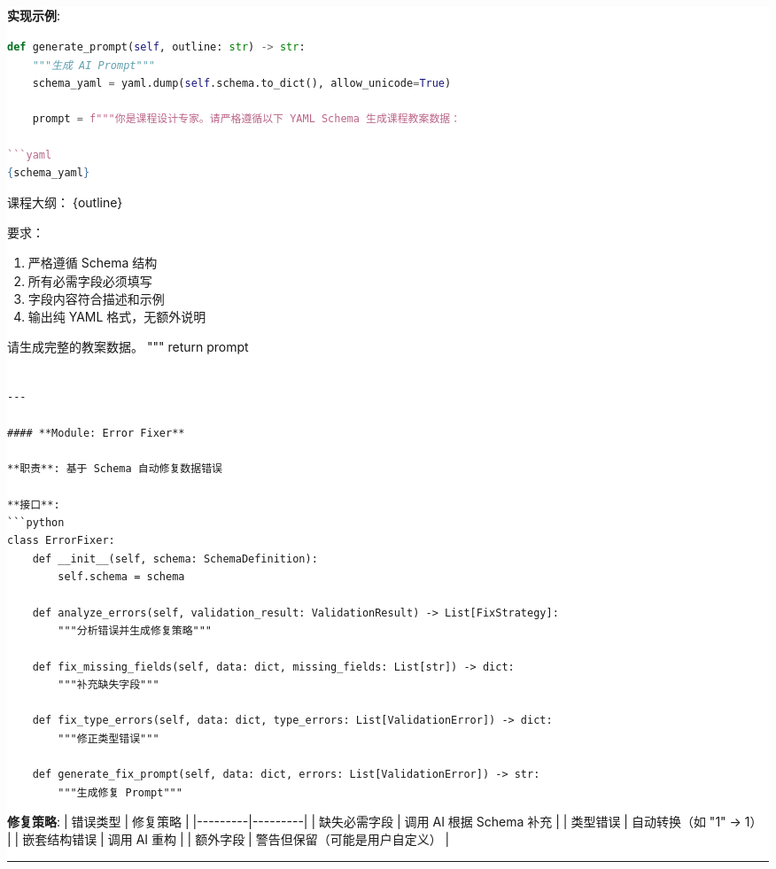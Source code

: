 **实现示例**:
```python
def generate_prompt(self, outline: str) -> str:
    """生成 AI Prompt"""
    schema_yaml = yaml.dump(self.schema.to_dict(), allow_unicode=True)
    
    prompt = f"""你是课程设计专家。请严格遵循以下 YAML Schema 生成课程教案数据：

```yaml
{schema_yaml}
```

课程大纲：
{outline}

要求：
1. 严格遵循 Schema 结构
2. 所有必需字段必须填写
3. 字段内容符合描述和示例
4. 输出纯 YAML 格式，无额外说明

请生成完整的教案数据。
"""
    return prompt
```

---

#### **Module: Error Fixer**

**职责**: 基于 Schema 自动修复数据错误

**接口**:
```python
class ErrorFixer:
    def __init__(self, schema: SchemaDefinition):
        self.schema = schema
        
    def analyze_errors(self, validation_result: ValidationResult) -> List[FixStrategy]:
        """分析错误并生成修复策略"""
        
    def fix_missing_fields(self, data: dict, missing_fields: List[str]) -> dict:
        """补充缺失字段"""
        
    def fix_type_errors(self, data: dict, type_errors: List[ValidationError]) -> dict:
        """修正类型错误"""
        
    def generate_fix_prompt(self, data: dict, errors: List[ValidationError]) -> str:
        """生成修复 Prompt"""
```

**修复策略**:
| 错误类型 | 修复策略 |
|---------|---------|
| 缺失必需字段 | 调用 AI 根据 Schema 补充 |
| 类型错误 | 自动转换（如 "1" → 1） |
| 嵌套结构错误 | 调用 AI 重构 |
| 额外字段 | 警告但保留（可能是用户自定义） |

---